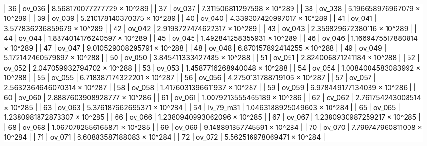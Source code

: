 | 36 | ov_036 | 8.568170077277729 × 10^289 |
| 37 | ov_037 | 7.311506811297598 × 10^289 |
| 38 | ov_038 | 6.196658976967079 × 10^289 |
| 39 | ov_039 | 5.210178140370375 × 10^289 |
| 40 | ov_040 | 4.339307420997017 × 10^289 |
| 41 | ov_041 | 3.577836236859679 × 10^289 |
| 42 | ov_042 | 2.9198727474622317 × 10^289 |
| 43 | ov_043 | 2.359829672380116 × 10^289 |
| 44 | ov_044 | 1.8874014176240597 × 10^289 |
| 45 | ov_045 | 1.492841258355931 × 10^289 |
| 46 | ov_046 | 1.1669475517880814 × 10^289 |
| 47 | ov_047 | 9.010529008295791 × 10^288 |
| 48 | ov_048 | 6.870157892414255 × 10^288 |
| 49 | ov_049 | 5.172142460579897 × 10^288 |
| 50 | ov_050 | 3.845411333427485 × 10^288 |
| 51 | ov_051 | 2.824006871241184 × 10^288 |
| 52 | ov_052 | 2.047059932794702 × 10^288 |
| 53 | ov_053 | 1.4587716268940048 × 10^288 |
| 54 | ov_054 | 1.0084004583083992 × 10^288 |
| 55 | ov_055 | 6.718387174322201 × 10^287 |
| 56 | ov_056 | 4.2750131788719106 × 10^287 |
| 57 | ov_057 | 2.5632364646070314 × 10^287 |
| 58 | ov_058 | 1.4176031396611937 × 10^287 |
| 59 | ov_059 | 6.978449177134039 × 10^286 |
| 60 | ov_060 | 2.8887603908928777 × 10^286 |
| 61 | ov_061 | 1.0079213555465189 × 10^286 |
| 62 | ov_062 | 2.761754243008514 × 10^285 |
| 63 | ov_063 | 5.376187662695371 × 10^284 |
| 64 | lv_79_m31 | 1.0463188925049603 × 10^284 |
| 65 | ov_065 | 1.2380981872873307 × 10^285 |
| 66 | ov_066 | 1.2380940993062096 × 10^285 |
| 67 | ov_067 | 1.2380930987259217 × 10^285 |
| 68 | ov_068 | 1.0670792556165871 × 10^285 |
| 69 | ov_069 | 9.148891357745591 × 10^284 |
| 70 | ov_070 | 7.799747960811008 × 10^284 |
| 71 | ov_071 | 6.60883587188083 × 10^284 |
| 72 | ov_072 | 5.562516978069471 × 10^284 |